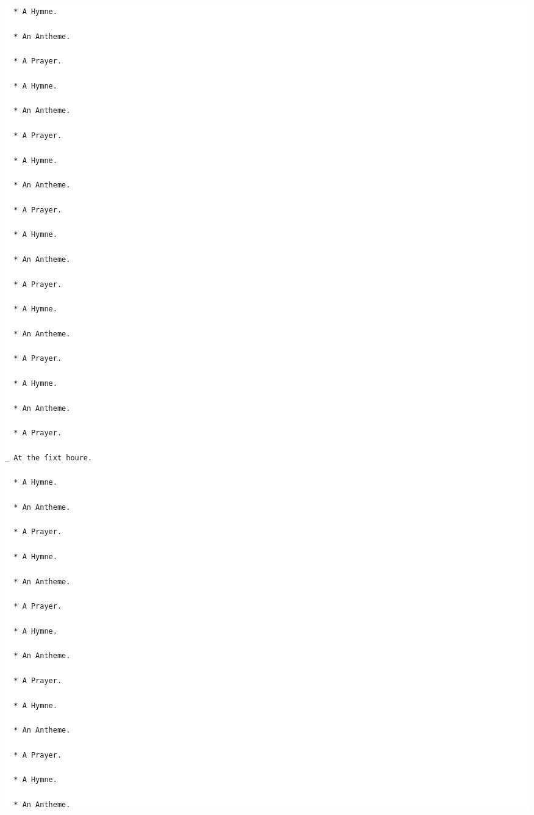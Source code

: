       * A Hymne.

      * An Antheme.

      * A Prayer.

      * A Hymne.

      * An Antheme.

      * A Prayer.

      * A Hymne.

      * An Antheme.

      * A Prayer.

      * A Hymne.

      * An Antheme.

      * A Prayer.

      * A Hymne.

      * An Antheme.

      * A Prayer.

      * A Hymne.

      * An Antheme.

      * A Prayer.

    _ At the ſixt houre.

      * A Hymne.

      * An Antheme.

      * A Prayer.

      * A Hymne.

      * An Antheme.

      * A Prayer.

      * A Hymne.

      * An Antheme.

      * A Prayer.

      * A Hymne.

      * An Antheme.

      * A Prayer.

      * A Hymne.

      * An Antheme.
